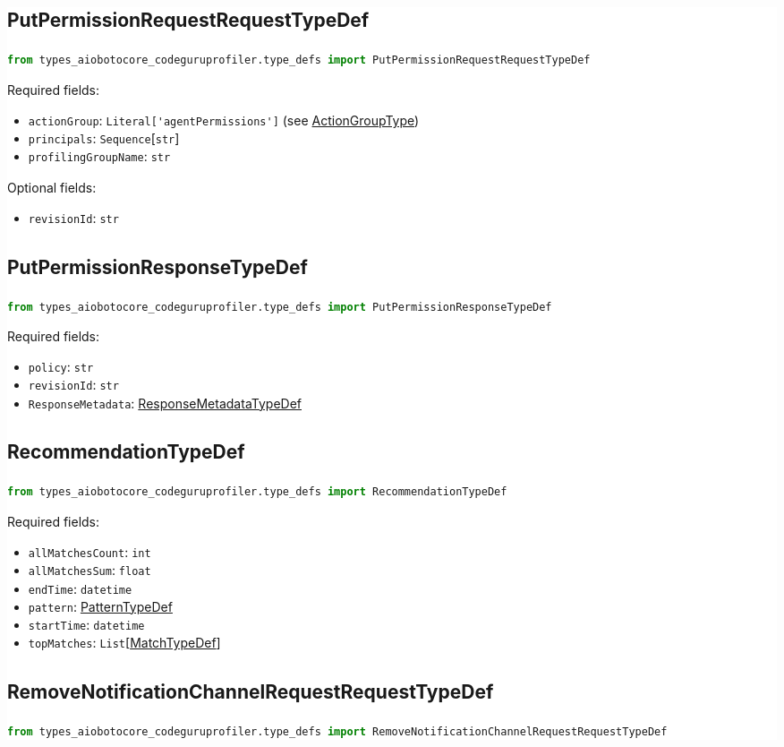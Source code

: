 <a id="putpermissionrequestrequesttypedef"></a>

## PutPermissionRequestRequestTypeDef

```python
from types_aiobotocore_codeguruprofiler.type_defs import PutPermissionRequestRequestTypeDef
```

Required fields:

- `actionGroup`: `Literal['agentPermissions']` (see
  [ActionGroupType](./literals.md#actiongrouptype))
- `principals`: `Sequence`\[`str`\]
- `profilingGroupName`: `str`

Optional fields:

- `revisionId`: `str`

<a id="putpermissionresponsetypedef"></a>

## PutPermissionResponseTypeDef

```python
from types_aiobotocore_codeguruprofiler.type_defs import PutPermissionResponseTypeDef
```

Required fields:

- `policy`: `str`
- `revisionId`: `str`
- `ResponseMetadata`:
  [ResponseMetadataTypeDef](./type_defs.md#responsemetadatatypedef)

<a id="recommendationtypedef"></a>

## RecommendationTypeDef

```python
from types_aiobotocore_codeguruprofiler.type_defs import RecommendationTypeDef
```

Required fields:

- `allMatchesCount`: `int`
- `allMatchesSum`: `float`
- `endTime`: `datetime`
- `pattern`: [PatternTypeDef](./type_defs.md#patterntypedef)
- `startTime`: `datetime`
- `topMatches`: `List`\[[MatchTypeDef](./type_defs.md#matchtypedef)\]

<a id="removenotificationchannelrequestrequesttypedef"></a>

## RemoveNotificationChannelRequestRequestTypeDef

```python
from types_aiobotocore_codeguruprofiler.type_defs import RemoveNotificationChannelRequestRequestTypeDef
```
